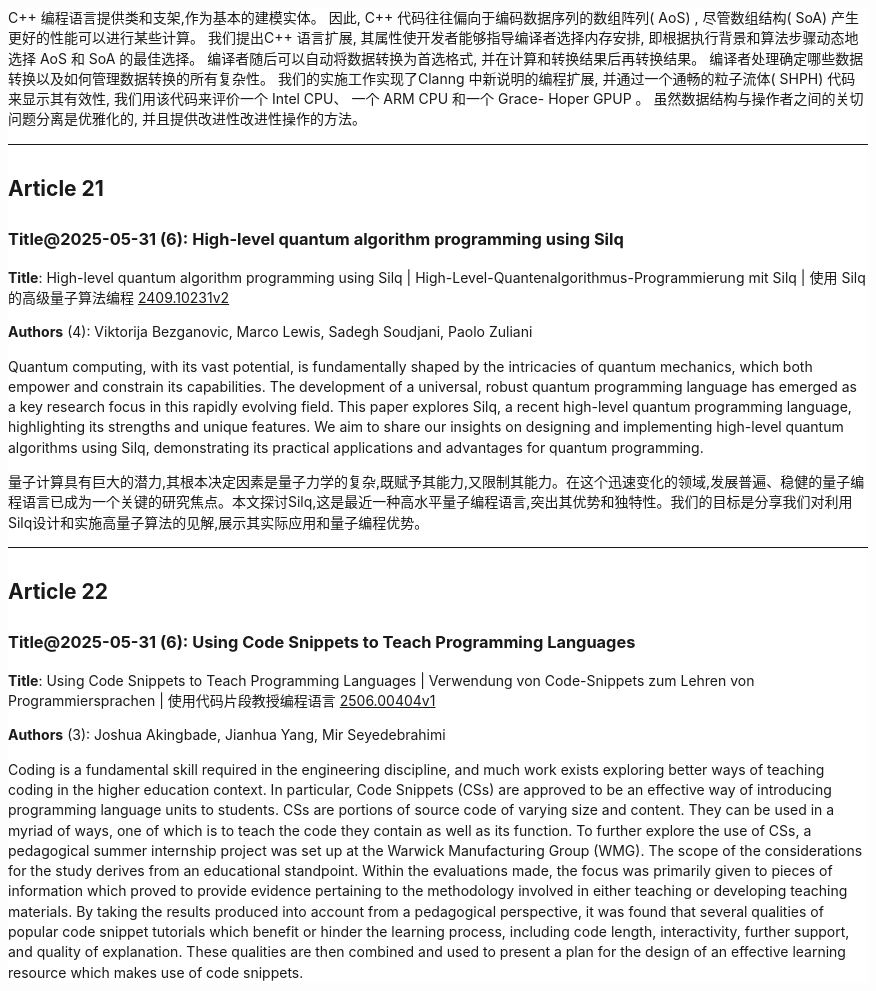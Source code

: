 C++ 编程语言提供类和支架,作为基本的建模实体。 因此, C++ 代码往往偏向于编码数据序列的数组阵列( AoS) , 尽管数组结构( SoA) 产生更好的性能可以进行某些计算。 我们提出C++ 语言扩展, 其属性使开发者能够指导编译者选择内存安排, 即根据执行背景和算法步骤动态地选择 AoS 和 SoA 的最佳选择。 编译者随后可以自动将数据转换为首选格式, 并在计算和转换结果后再转换结果。 编译者处理确定哪些数据转换以及如何管理数据转换的所有复杂性。 我们的实施工作实现了Clanng 中新说明的编程扩展, 并通过一个通畅的粒子流体( SHPH) 代码来显示其有效性, 我们用该代码来评价一个 Intel CPU、 一个 ARM CPU 和一个 Grace- Hoper GPUP 。 虽然数据结构与操作者之间的关切问题分离是优雅化的, 并且提供改进性改进性操作的方法。

---

## Article 21
### Title@2025-05-31 (6): High-level quantum algorithm programming using Silq

**Title**: High-level quantum algorithm programming using Silq | High-Level-Quantenalgorithmus-Programmierung mit Silq | 使用 Silq 的高级量子算法编程 [2409.10231v2](http://arxiv.org/abs/2409.10231v2)

**Authors** (4): Viktorija Bezganovic, Marco Lewis, Sadegh Soudjani, Paolo Zuliani

Quantum computing, with its vast potential, is fundamentally shaped by the intricacies of quantum mechanics, which both empower and constrain its capabilities. The development of a universal, robust quantum programming language has emerged as a key research focus in this rapidly evolving field. This paper explores Silq, a recent high-level quantum programming language, highlighting its strengths and unique features. We aim to share our insights on designing and implementing high-level quantum algorithms using Silq, demonstrating its practical applications and advantages for quantum programming.

量子计算具有巨大的潜力,其根本决定因素是量子力学的复杂,既赋予其能力,又限制其能力。在这个迅速变化的领域,发展普遍、稳健的量子编程语言已成为一个关键的研究焦点。本文探讨Silq,这是最近一种高水平量子编程语言,突出其优势和独特性。我们的目标是分享我们对利用Silq设计和实施高量子算法的见解,展示其实际应用和量子编程优势。

---

## Article 22
### Title@2025-05-31 (6): Using Code Snippets to Teach Programming Languages

**Title**: Using Code Snippets to Teach Programming Languages | Verwendung von Code-Snippets zum Lehren von Programmiersprachen | 使用代码片段教授编程语言 [2506.00404v1](http://arxiv.org/abs/2506.00404v1)

**Authors** (3): Joshua Akingbade, Jianhua Yang, Mir Seyedebrahimi

Coding is a fundamental skill required in the engineering discipline, and much work exists exploring better ways of teaching coding in the higher education context. In particular, Code Snippets (CSs) are approved to be an effective way of introducing programming language units to students. CSs are portions of source code of varying size and content. They can be used in a myriad of ways, one of which is to teach the code they contain as well as its function. To further explore the use of CSs, a pedagogical summer internship project was set up at the Warwick Manufacturing Group (WMG). The scope of the considerations for the study derives from an educational standpoint. Within the evaluations made, the focus was primarily given to pieces of information which proved to provide evidence pertaining to the methodology involved in either teaching or developing teaching materials. By taking the results produced into account from a pedagogical perspective, it was found that several qualities of popular code snippet tutorials which benefit or hinder the learning process, including code length, interactivity, further support, and quality of explanation. These qualities are then combined and used to present a plan for the design of an effective learning resource which makes use of code snippets.
